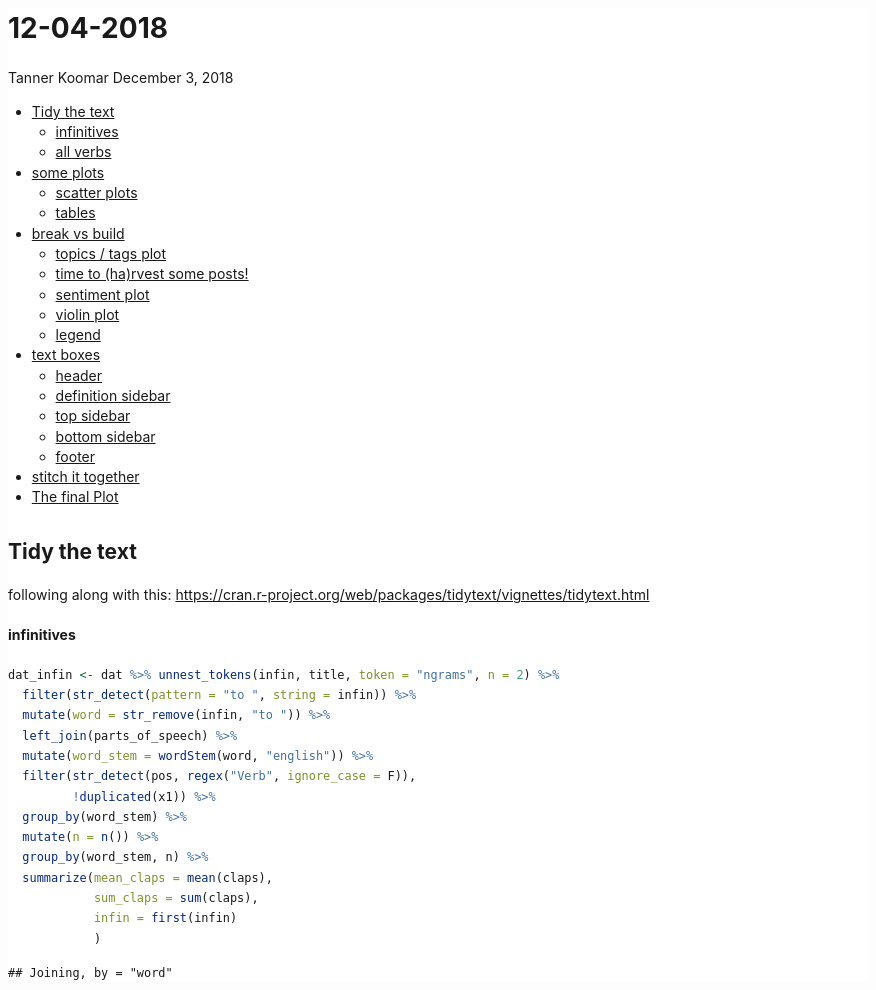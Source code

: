 12-04-2018
================
Tanner Koomar
December 3, 2018

-   [Tidy the text](#tidy-the-text)
    -   [infinitives](#infinitives)
    -   [all verbs](#all-verbs)
-   [some plots](#some-plots)
    -   [scatter plots](#scatter-plots)
    -   [tables](#tables)
-   [break vs build](#break-vs-build)
    -   [topics / tags plot](#topics-tags-plot)
    -   [time to (ha)rvest some posts!](#time-to-harvest-some-posts)
    -   [sentiment plot](#sentiment-plot)
    -   [violin plot](#violin-plot)
    -   [legend](#legend)
-   [text boxes](#text-boxes)
    -   [header](#header)
    -   [definition sidebar](#definition-sidebar)
    -   [top sidebar](#top-sidebar)
    -   [bottom sidebar](#bottom-sidebar)
    -   [footer](#footer)
-   [stitch it together](#stitch-it-together)
-   [The final Plot](#the-final-plot)

Tidy the text
-------------

following along with this: <https://cran.r-project.org/web/packages/tidytext/vignettes/tidytext.html>

#### infinitives

``` r
dat_infin <- dat %>% unnest_tokens(infin, title, token = "ngrams", n = 2) %>%
  filter(str_detect(pattern = "to ", string = infin)) %>%
  mutate(word = str_remove(infin, "to ")) %>% 
  left_join(parts_of_speech) %>%
  mutate(word_stem = wordStem(word, "english")) %>%
  filter(str_detect(pos, regex("Verb", ignore_case = F)), 
         !duplicated(x1)) %>% 
  group_by(word_stem) %>%
  mutate(n = n()) %>%
  group_by(word_stem, n) %>%
  summarize(mean_claps = mean(claps),
            sum_claps = sum(claps), 
            infin = first(infin)
            )
```

    ## Joining, by = "word"
